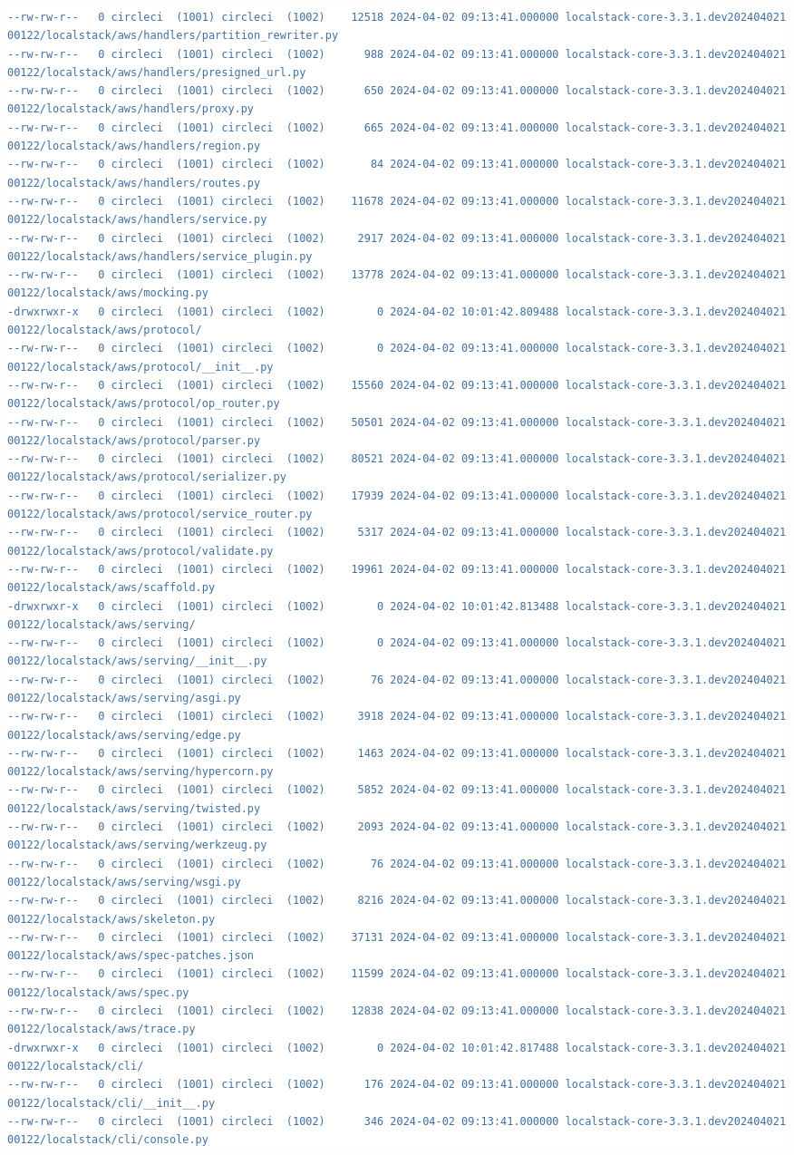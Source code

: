 ```diff
--rw-rw-r--   0 circleci  (1001) circleci  (1002)    12518 2024-04-02 09:13:41.000000 localstack-core-3.3.1.dev20240402100122/localstack/aws/handlers/partition_rewriter.py
--rw-rw-r--   0 circleci  (1001) circleci  (1002)      988 2024-04-02 09:13:41.000000 localstack-core-3.3.1.dev20240402100122/localstack/aws/handlers/presigned_url.py
--rw-rw-r--   0 circleci  (1001) circleci  (1002)      650 2024-04-02 09:13:41.000000 localstack-core-3.3.1.dev20240402100122/localstack/aws/handlers/proxy.py
--rw-rw-r--   0 circleci  (1001) circleci  (1002)      665 2024-04-02 09:13:41.000000 localstack-core-3.3.1.dev20240402100122/localstack/aws/handlers/region.py
--rw-rw-r--   0 circleci  (1001) circleci  (1002)       84 2024-04-02 09:13:41.000000 localstack-core-3.3.1.dev20240402100122/localstack/aws/handlers/routes.py
--rw-rw-r--   0 circleci  (1001) circleci  (1002)    11678 2024-04-02 09:13:41.000000 localstack-core-3.3.1.dev20240402100122/localstack/aws/handlers/service.py
--rw-rw-r--   0 circleci  (1001) circleci  (1002)     2917 2024-04-02 09:13:41.000000 localstack-core-3.3.1.dev20240402100122/localstack/aws/handlers/service_plugin.py
--rw-rw-r--   0 circleci  (1001) circleci  (1002)    13778 2024-04-02 09:13:41.000000 localstack-core-3.3.1.dev20240402100122/localstack/aws/mocking.py
-drwxrwxr-x   0 circleci  (1001) circleci  (1002)        0 2024-04-02 10:01:42.809488 localstack-core-3.3.1.dev20240402100122/localstack/aws/protocol/
--rw-rw-r--   0 circleci  (1001) circleci  (1002)        0 2024-04-02 09:13:41.000000 localstack-core-3.3.1.dev20240402100122/localstack/aws/protocol/__init__.py
--rw-rw-r--   0 circleci  (1001) circleci  (1002)    15560 2024-04-02 09:13:41.000000 localstack-core-3.3.1.dev20240402100122/localstack/aws/protocol/op_router.py
--rw-rw-r--   0 circleci  (1001) circleci  (1002)    50501 2024-04-02 09:13:41.000000 localstack-core-3.3.1.dev20240402100122/localstack/aws/protocol/parser.py
--rw-rw-r--   0 circleci  (1001) circleci  (1002)    80521 2024-04-02 09:13:41.000000 localstack-core-3.3.1.dev20240402100122/localstack/aws/protocol/serializer.py
--rw-rw-r--   0 circleci  (1001) circleci  (1002)    17939 2024-04-02 09:13:41.000000 localstack-core-3.3.1.dev20240402100122/localstack/aws/protocol/service_router.py
--rw-rw-r--   0 circleci  (1001) circleci  (1002)     5317 2024-04-02 09:13:41.000000 localstack-core-3.3.1.dev20240402100122/localstack/aws/protocol/validate.py
--rw-rw-r--   0 circleci  (1001) circleci  (1002)    19961 2024-04-02 09:13:41.000000 localstack-core-3.3.1.dev20240402100122/localstack/aws/scaffold.py
-drwxrwxr-x   0 circleci  (1001) circleci  (1002)        0 2024-04-02 10:01:42.813488 localstack-core-3.3.1.dev20240402100122/localstack/aws/serving/
--rw-rw-r--   0 circleci  (1001) circleci  (1002)        0 2024-04-02 09:13:41.000000 localstack-core-3.3.1.dev20240402100122/localstack/aws/serving/__init__.py
--rw-rw-r--   0 circleci  (1001) circleci  (1002)       76 2024-04-02 09:13:41.000000 localstack-core-3.3.1.dev20240402100122/localstack/aws/serving/asgi.py
--rw-rw-r--   0 circleci  (1001) circleci  (1002)     3918 2024-04-02 09:13:41.000000 localstack-core-3.3.1.dev20240402100122/localstack/aws/serving/edge.py
--rw-rw-r--   0 circleci  (1001) circleci  (1002)     1463 2024-04-02 09:13:41.000000 localstack-core-3.3.1.dev20240402100122/localstack/aws/serving/hypercorn.py
--rw-rw-r--   0 circleci  (1001) circleci  (1002)     5852 2024-04-02 09:13:41.000000 localstack-core-3.3.1.dev20240402100122/localstack/aws/serving/twisted.py
--rw-rw-r--   0 circleci  (1001) circleci  (1002)     2093 2024-04-02 09:13:41.000000 localstack-core-3.3.1.dev20240402100122/localstack/aws/serving/werkzeug.py
--rw-rw-r--   0 circleci  (1001) circleci  (1002)       76 2024-04-02 09:13:41.000000 localstack-core-3.3.1.dev20240402100122/localstack/aws/serving/wsgi.py
--rw-rw-r--   0 circleci  (1001) circleci  (1002)     8216 2024-04-02 09:13:41.000000 localstack-core-3.3.1.dev20240402100122/localstack/aws/skeleton.py
--rw-rw-r--   0 circleci  (1001) circleci  (1002)    37131 2024-04-02 09:13:41.000000 localstack-core-3.3.1.dev20240402100122/localstack/aws/spec-patches.json
--rw-rw-r--   0 circleci  (1001) circleci  (1002)    11599 2024-04-02 09:13:41.000000 localstack-core-3.3.1.dev20240402100122/localstack/aws/spec.py
--rw-rw-r--   0 circleci  (1001) circleci  (1002)    12838 2024-04-02 09:13:41.000000 localstack-core-3.3.1.dev20240402100122/localstack/aws/trace.py
-drwxrwxr-x   0 circleci  (1001) circleci  (1002)        0 2024-04-02 10:01:42.817488 localstack-core-3.3.1.dev20240402100122/localstack/cli/
--rw-rw-r--   0 circleci  (1001) circleci  (1002)      176 2024-04-02 09:13:41.000000 localstack-core-3.3.1.dev20240402100122/localstack/cli/__init__.py
--rw-rw-r--   0 circleci  (1001) circleci  (1002)      346 2024-04-02 09:13:41.000000 localstack-core-3.3.1.dev20240402100122/localstack/cli/console.py
```